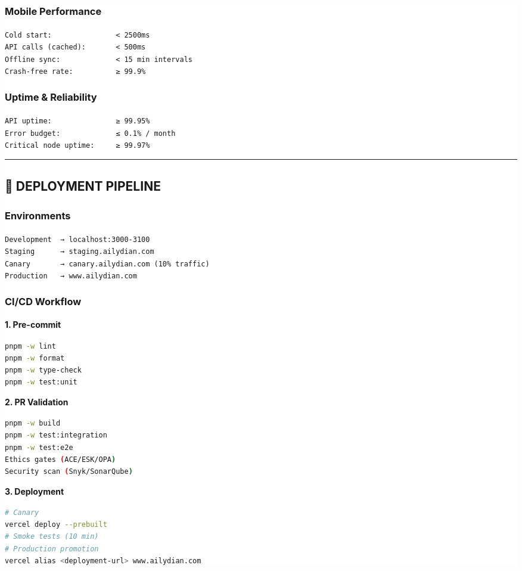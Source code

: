 ### Mobile Performance
```
Cold start:               < 2500ms
API calls (cached):       < 500ms
Offline sync:             < 15 min intervals
Crash-free rate:          ≥ 99.9%
```

### Uptime & Reliability
```
API uptime:               ≥ 99.95%
Error budget:             ≤ 0.1% / month
Critical node uptime:     ≥ 99.97%
```

---

## 🚀 DEPLOYMENT PIPELINE

### Environments
```
Development  → localhost:3000-3100
Staging      → staging.ailydian.com
Canary       → canary.ailydian.com (10% traffic)
Production   → www.ailydian.com
```

### CI/CD Workflow

**1. Pre-commit**
```bash
pnpm -w lint
pnpm -w format
pnpm -w type-check
pnpm -w test:unit
```

**2. PR Validation**
```bash
pnpm -w build
pnpm -w test:integration
pnpm -w test:e2e
Ethics gates (ACE/ESK/OPA)
Security scan (Snyk/SonarQube)
```

**3. Deployment**
```bash
# Canary
vercel deploy --prebuilt
# Smoke tests (10 min)
# Production promotion
vercel alias <deployment-url> www.ailydian.com
```
